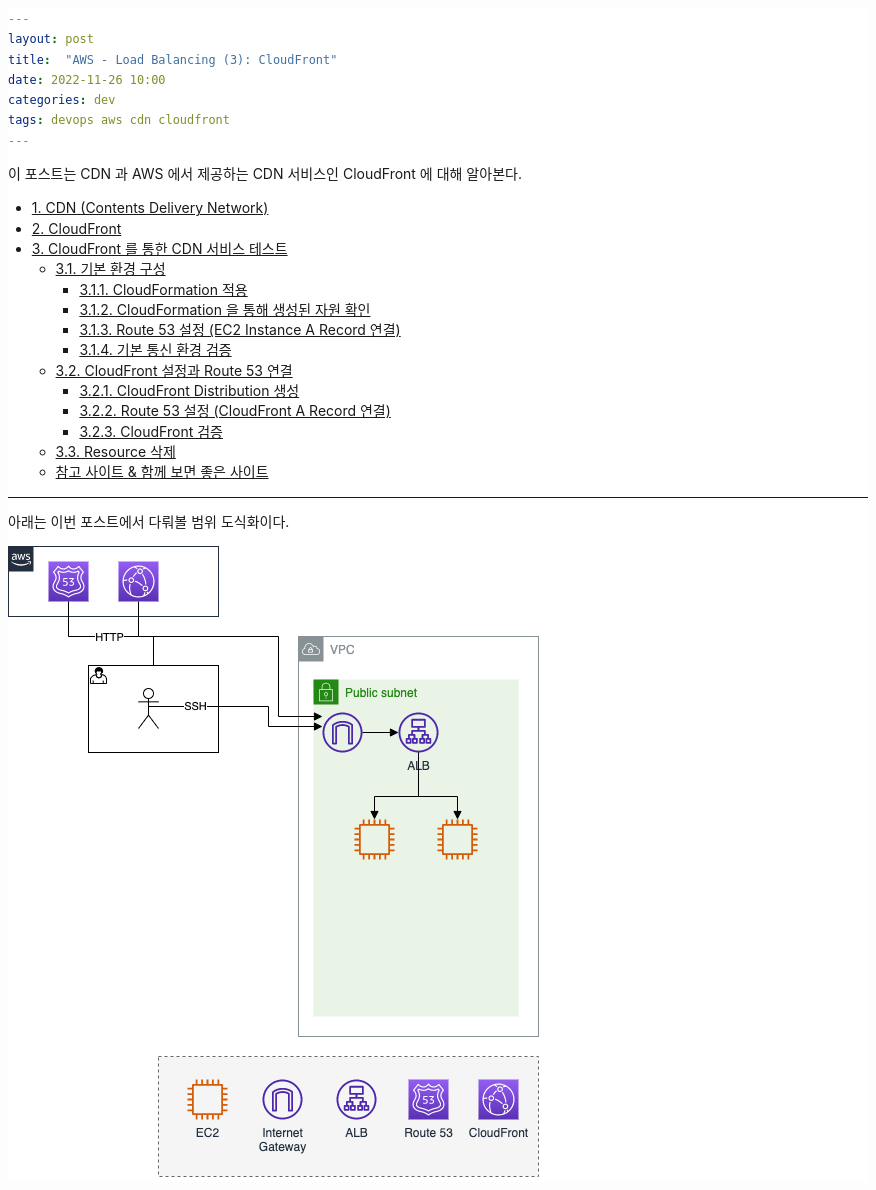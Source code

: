 ```yaml
---
layout: post
title:  "AWS - Load Balancing (3): CloudFront"
date: 2022-11-26 10:00
categories: dev
tags: devops aws cdn cloudfront
---
```


이 포스트는 CDN 과 AWS 에서 제공하는 CDN 서비스인 CloudFront 에 대해 알아본다.


* [1. CDN (Contents Delivery Network)](#1-cdn-contents-delivery-network)
* [2. CloudFront](#2-cloudfront)
* [3. CloudFront 를 통한 CDN 서비스 테스트](#3-cloudfront-를-통한-cdn-서비스-테스트)
  * [3.1. 기본 환경 구성](#31-기본-환경-구성)
    * [3.1.1. CloudFormation 적용](#311-cloudformation-적용)
    * [3.1.2. CloudFormation 을 통해 생성된 자원 확인](#312-cloudformation-을-통해-생성된-자원-확인)
    * [3.1.3. Route 53 설정 (EC2 Instance A Record 연결)](#313-route-53-설정-ec2-instance-a-record-연결)
    * [3.1.4. 기본 통신 환경 검증](#314-기본-통신-환경-검증)
  * [3.2. CloudFront 설정과 Route 53 연결](#32-cloudfront-설정과-route-53-연결)
    * [3.2.1. CloudFront Distribution 생성](#321-cloudfront-distribution-생성)
    * [3.2.2. Route 53 설정 (CloudFront A Record 연결)](#322-route-53-설정-cloudfront-a-record-연결)
    * [3.2.3. CloudFront 검증](#323-cloudfront-검증)
  * [3.3. Resource 삭제](#33-resource-삭제)
  * [참고 사이트 & 함께 보면 좋은 사이트](#참고-사이트--함께-보면-좋은-사이트)


---

아래는 이번 포스트에서 다뤄볼 범위 도식화이다.

![이번 포스트 범위 도식화](/assets/img/dev/2022/1126/1126_design.png)
